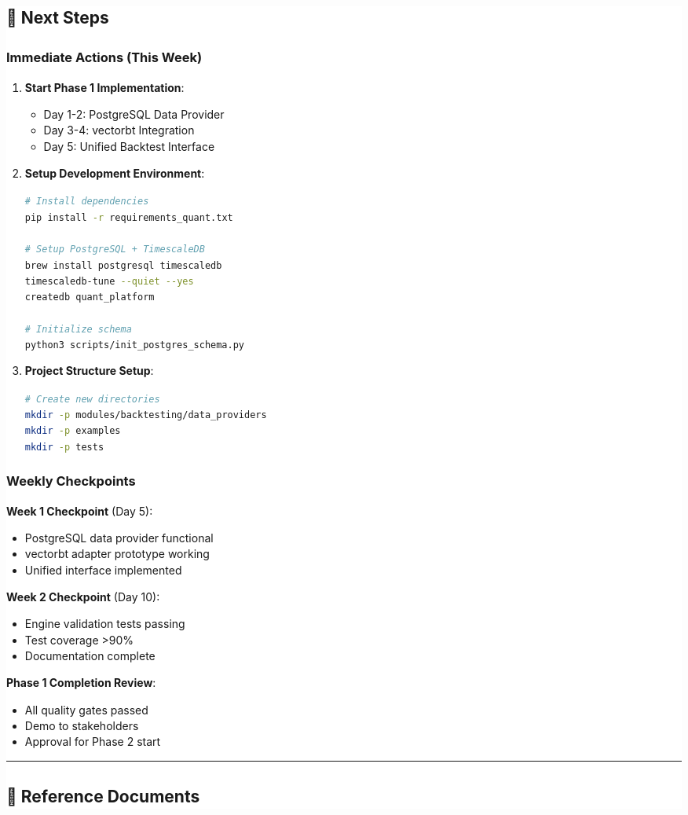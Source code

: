 
## 🚀 Next Steps

### Immediate Actions (This Week)

1. **Start Phase 1 Implementation**:
   - Day 1-2: PostgreSQL Data Provider
   - Day 3-4: vectorbt Integration
   - Day 5: Unified Backtest Interface

2. **Setup Development Environment**:
   ```bash
   # Install dependencies
   pip install -r requirements_quant.txt

   # Setup PostgreSQL + TimescaleDB
   brew install postgresql timescaledb
   timescaledb-tune --quiet --yes
   createdb quant_platform

   # Initialize schema
   python3 scripts/init_postgres_schema.py
   ```

3. **Project Structure Setup**:
   ```bash
   # Create new directories
   mkdir -p modules/backtesting/data_providers
   mkdir -p examples
   mkdir -p tests
   ```

### Weekly Checkpoints

**Week 1 Checkpoint** (Day 5):
- PostgreSQL data provider functional
- vectorbt adapter prototype working
- Unified interface implemented

**Week 2 Checkpoint** (Day 10):
- Engine validation tests passing
- Test coverage >90%
- Documentation complete

**Phase 1 Completion Review**:
- All quality gates passed
- Demo to stakeholders
- Approval for Phase 2 start

---

## 📖 Reference Documents

